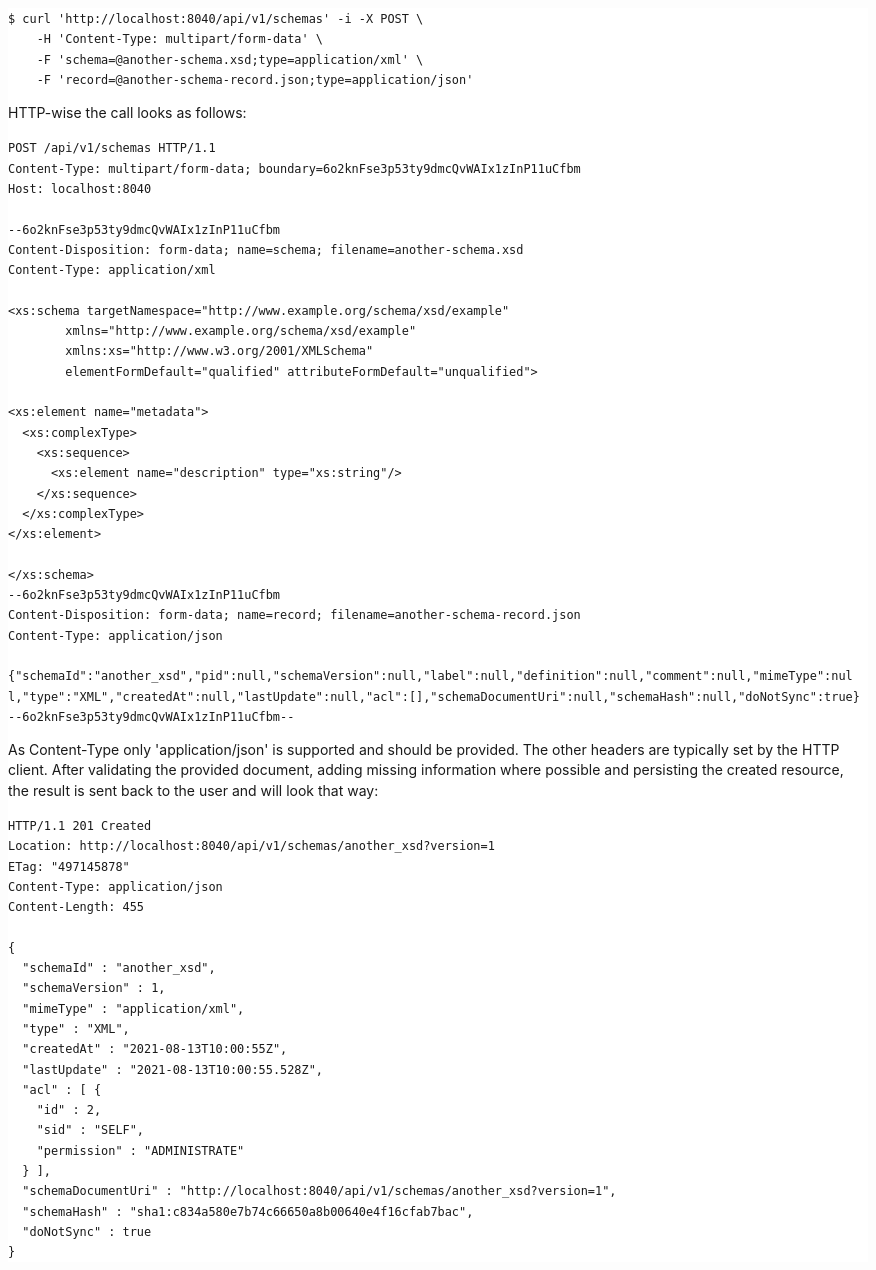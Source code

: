     $ curl 'http://localhost:8040/api/v1/schemas' -i -X POST \
        -H 'Content-Type: multipart/form-data' \
        -F 'schema=@another-schema.xsd;type=application/xml' \
        -F 'record=@another-schema-record.json;type=application/json'

HTTP-wise the call looks as follows:

    POST /api/v1/schemas HTTP/1.1
    Content-Type: multipart/form-data; boundary=6o2knFse3p53ty9dmcQvWAIx1zInP11uCfbm
    Host: localhost:8040

    --6o2knFse3p53ty9dmcQvWAIx1zInP11uCfbm
    Content-Disposition: form-data; name=schema; filename=another-schema.xsd
    Content-Type: application/xml

    <xs:schema targetNamespace="http://www.example.org/schema/xsd/example"
            xmlns="http://www.example.org/schema/xsd/example"
            xmlns:xs="http://www.w3.org/2001/XMLSchema"
            elementFormDefault="qualified" attributeFormDefault="unqualified">

    <xs:element name="metadata">
      <xs:complexType>
        <xs:sequence>
          <xs:element name="description" type="xs:string"/>
        </xs:sequence>
      </xs:complexType>
    </xs:element>

    </xs:schema>
    --6o2knFse3p53ty9dmcQvWAIx1zInP11uCfbm
    Content-Disposition: form-data; name=record; filename=another-schema-record.json
    Content-Type: application/json

    {"schemaId":"another_xsd","pid":null,"schemaVersion":null,"label":null,"definition":null,"comment":null,"mimeType":null,"type":"XML","createdAt":null,"lastUpdate":null,"acl":[],"schemaDocumentUri":null,"schemaHash":null,"doNotSync":true}
    --6o2knFse3p53ty9dmcQvWAIx1zInP11uCfbm--

As Content-Type only 'application/json' is supported and should be
provided. The other headers are typically set by the HTTP client. After
validating the provided document, adding missing information where
possible and persisting the created resource, the result is sent back to
the user and will look that way:

    HTTP/1.1 201 Created
    Location: http://localhost:8040/api/v1/schemas/another_xsd?version=1
    ETag: "497145878"
    Content-Type: application/json
    Content-Length: 455

    {
      "schemaId" : "another_xsd",
      "schemaVersion" : 1,
      "mimeType" : "application/xml",
      "type" : "XML",
      "createdAt" : "2021-08-13T10:00:55Z",
      "lastUpdate" : "2021-08-13T10:00:55.528Z",
      "acl" : [ {
        "id" : 2,
        "sid" : "SELF",
        "permission" : "ADMINISTRATE"
      } ],
      "schemaDocumentUri" : "http://localhost:8040/api/v1/schemas/another_xsd?version=1",
      "schemaHash" : "sha1:c834a580e7b74c66650a8b00640e4f16cfab7bac",
      "doNotSync" : true
    }

